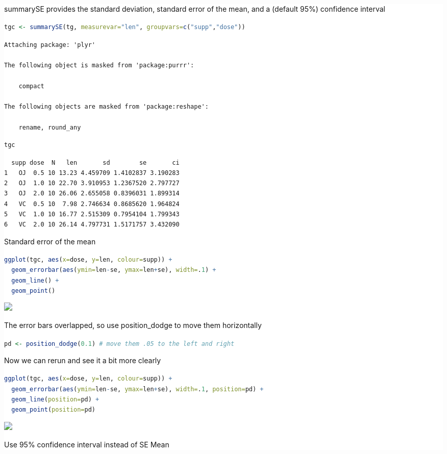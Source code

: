 summarySE provides the standard deviation, standard error of the mean,
and a (default 95%) confidence interval

``` r
tgc <- summarySE(tg, measurevar="len", groupvars=c("supp","dose"))
```


    Attaching package: 'plyr'

    The following object is masked from 'package:purrr':

        compact

    The following objects are masked from 'package:reshape':

        rename, round_any

``` r
tgc
```

      supp dose  N   len       sd        se       ci
    1   OJ  0.5 10 13.23 4.459709 1.4102837 3.190283
    2   OJ  1.0 10 22.70 3.910953 1.2367520 2.797727
    3   OJ  2.0 10 26.06 2.655058 0.8396031 1.899314
    4   VC  0.5 10  7.98 2.746634 0.8685620 1.964824
    5   VC  1.0 10 16.77 2.515309 0.7954104 1.799343
    6   VC  2.0 10 26.14 4.797731 1.5171757 3.432090

Standard error of the mean

``` r
ggplot(tgc, aes(x=dose, y=len, colour=supp)) + 
  geom_errorbar(aes(ymin=len-se, ymax=len+se), width=.1) +
  geom_line() +
  geom_point()
```

![](Data-Visualization-in-R-Workshop_files/figure-gfm/unnamed-chunk-50-1.png)

The error bars overlapped, so use position_dodge to move them
horizontally

``` r
pd <- position_dodge(0.1) # move them .05 to the left and right
```

Now we can rerun and see it a bit more clearly

``` r
ggplot(tgc, aes(x=dose, y=len, colour=supp)) + 
  geom_errorbar(aes(ymin=len-se, ymax=len+se), width=.1, position=pd) +
  geom_line(position=pd) +
  geom_point(position=pd)
```

![](Data-Visualization-in-R-Workshop_files/figure-gfm/unnamed-chunk-52-1.png)

Use 95% confidence interval instead of SE Mean
